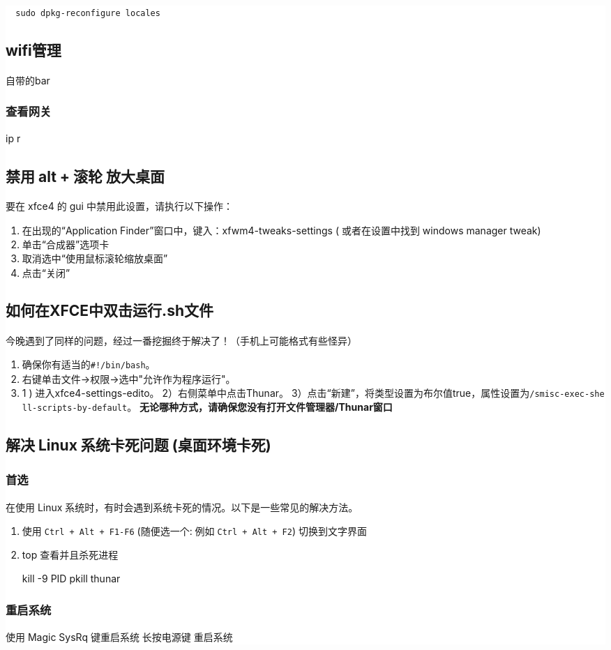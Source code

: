       sudo dpkg-reconfigure locales





## wifi管理

自带的bar




### 查看网关

ip r



## 禁用 alt + 滚轮 放大桌面

要在 xfce4 的 gui 中禁用此设置，请执行以下操作：

1. 在出现的“Application Finder”窗口中，键入：xfwm4-tweaks-settings ( 或者在设置中找到   windows manager tweak) 
2. 单击“合成器”选项卡
3. 取消选中“使用鼠标滚轮缩放桌面”
4. 点击“关闭”


## 如何在XFCE中双击运行.sh文件

今晚遇到了同样的问题，经过一番挖掘终于解决了！（手机上可能格式有些怪异）

1. 确保你有适当的`#!/bin/bash`。
2. 右键单击文件->权限->选中"允许作为程序运行"。
3. 1 ) 进入xfce4-settings-edito。 2）右侧菜单中点击Thunar。 3）点击“新建”，将类型设置为布尔值true，属性设置为`/smisc-exec-shell-scripts-by-default`。 **无论哪种方式，请确保您没有打开文件管理器/Thunar窗口**





## 解决 Linux 系统卡死问题 (桌面环境卡死)

### 首选

在使用 Linux 系统时，有时会遇到系统卡死的情况。以下是一些常见的解决方法。
1. 使用 `Ctrl + Alt + F1-F6`  (随便选一个: 例如 `Ctrl + Alt + F2`) 切换到文字界面
2. top 查看并且杀死进程

	kill -9  PID
	pkill thunar


### 重启系统

使用 Magic SysRq 键重启系统
长按电源键 重启系统
